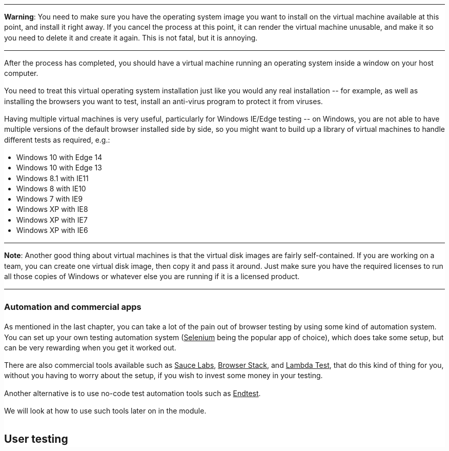 <hr>

**Warning**: You need to make sure you have the operating system image you want to install on the virtual machine available at this point, and install it right away. If you cancel the process at this point, it can render the virtual machine unusable, and make it so you need to delete it and create it again. This is not fatal, but it is annoying.

<hr>

After the process has completed, you should have a virtual machine running an operating system inside a window on your host computer.

You need to treat this virtual operating system installation just like you would any real installation -- for example, as well as installing the browsers you want to test, install an anti-virus program to protect it from viruses.

Having multiple virtual machines is very useful, particularly for Windows IE/Edge testing -- on Windows, you are not able to have multiple versions of the default browser installed side by side, so you might want to build up a library of virtual machines to handle different tests as required, e.g.:

* Windows 10 with Edge 14
* Windows 10 with Edge 13
* Windows 8.1 with IE11
* Windows 8 with IE10
* Windows 7 with IE9
* Windows XP with IE8
* Windows XP with IE7
* Windows XP with IE6

<hr>

**Note**: Another good thing about virtual machines is that the virtual disk images are fairly self-contained. If you are working on a team, you can create one virtual disk image, then copy it and pass it around. Just make sure you have the required licenses to run all those copies of Windows or whatever else you are running if it is a licensed product.

<hr>

### Automation and commercial apps

As mentioned in the last chapter, you can take a lot of the pain out of browser testing by using some kind of automation system. You can set up your own testing automation system ([Selenium](https://www.selenium.dev/) being the popular app of choice), which does take some setup, but can be very rewarding when you get it worked out.

There are also commercial tools available such as [Sauce Labs](https://saucelabs.com/), [Browser Stack](https://www.browserstack.com/), and [Lambda Test](https://www.lambdatest.com/), that do this kind of thing for you, without you having to worry about the setup, if you wish to invest some money in your testing.

Another alternative is to use no-code test automation tools such as [Endtest](https://endtest.io/).

We will look at how to use such tools later on in the module.

## User testing
